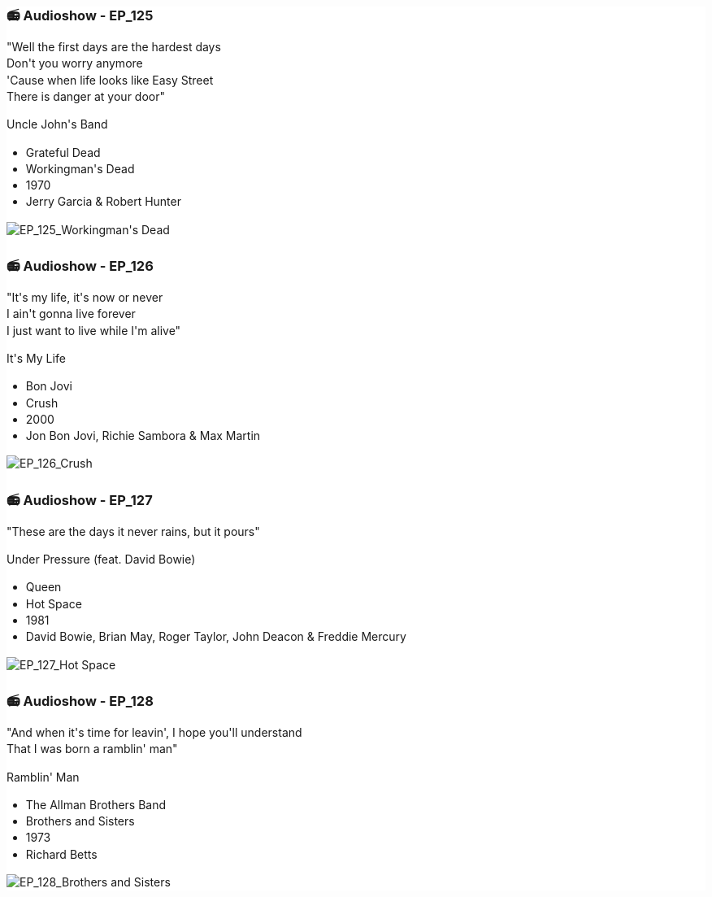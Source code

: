 ### 📻 Audioshow - EP_125

"Well the first days are the hardest days  
Don't you worry anymore  
'Cause when life looks like Easy Street  
There is danger at your door"

Uncle John's Band
- Grateful Dead
- Workingman's Dead
- 1970
- Jerry Garcia & Robert Hunter

<img src="https://i.imgur.com/7nQdDqf.jpg" alt="EP_125_Workingman's Dead" width="256"/>

### 📻 Audioshow - EP_126

"It's my life, it's now or never  
I ain't gonna live forever  
I just want to live while I'm alive"

It's My Life
- Bon Jovi
- Crush
- 2000
- Jon Bon Jovi, Richie Sambora & Max Martin

<img src="https://i.imgur.com/vl2h1LJ.jpg" alt="EP_126_Crush" width="256"/>

### 📻 Audioshow - EP_127

"These are the days it never rains, but it pours"

Under Pressure (feat. David Bowie)
- Queen
- Hot Space
- 1981
- David Bowie, Brian May, Roger Taylor, John Deacon & Freddie Mercury

<img src="https://i.imgur.com/DVEcWJl.jpg" alt="EP_127_Hot Space" width="256"/>

### 📻 Audioshow - EP_128

"And when it's time for leavin', I hope you'll understand  
That I was born a ramblin' man"

Ramblin' Man
- The Allman Brothers Band
- Brothers and Sisters
- 1973
- Richard Betts

<img src="https://i.imgur.com/u3guwQ9.jpg" alt="EP_128_Brothers and Sisters" width="256"/>
